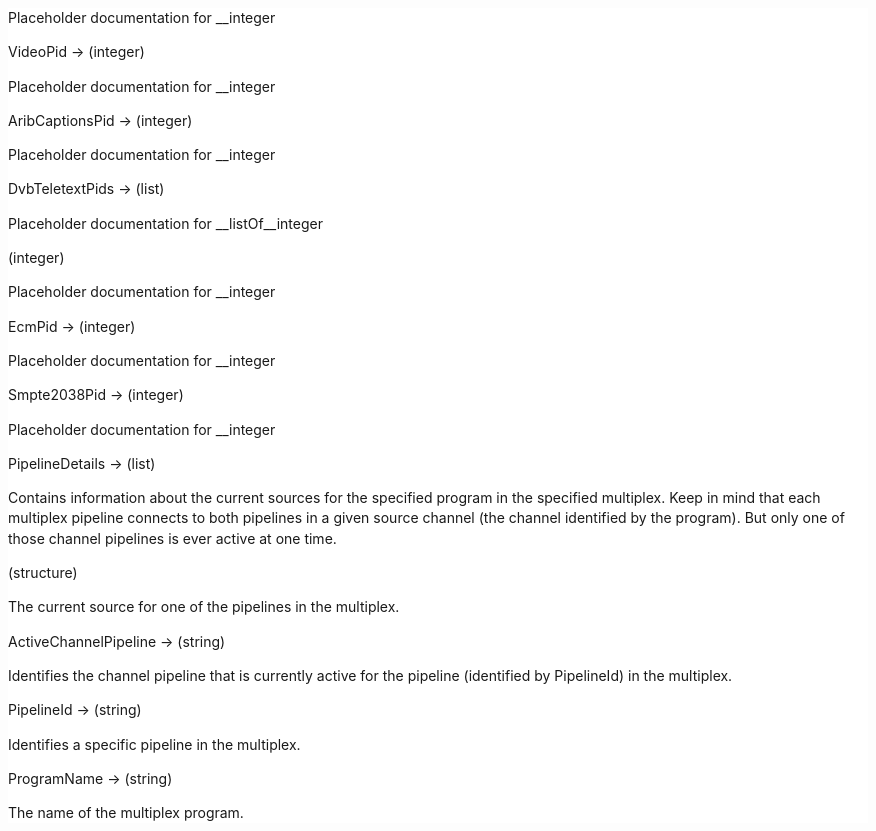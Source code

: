 Placeholder documentation for __integer

VideoPid -> (integer)

Placeholder documentation for __integer

AribCaptionsPid -> (integer)

Placeholder documentation for __integer

DvbTeletextPids -> (list)

Placeholder documentation for __listOf__integer

(integer)

Placeholder documentation for __integer

EcmPid -> (integer)

Placeholder documentation for __integer

Smpte2038Pid -> (integer)

Placeholder documentation for __integer

PipelineDetails -> (list)

Contains information about the current sources for the specified program in the specified multiplex. Keep in mind that each multiplex pipeline connects to both pipelines in a given source channel (the channel identified by the program). But only one of those channel pipelines is ever active at one time.

(structure)

The current source for one of the pipelines in the multiplex.

ActiveChannelPipeline -> (string)

Identifies the channel pipeline that is currently active for the pipeline (identified by PipelineId) in the multiplex.

PipelineId -> (string)

Identifies a specific pipeline in the multiplex.

ProgramName -> (string)

The name of the multiplex program.